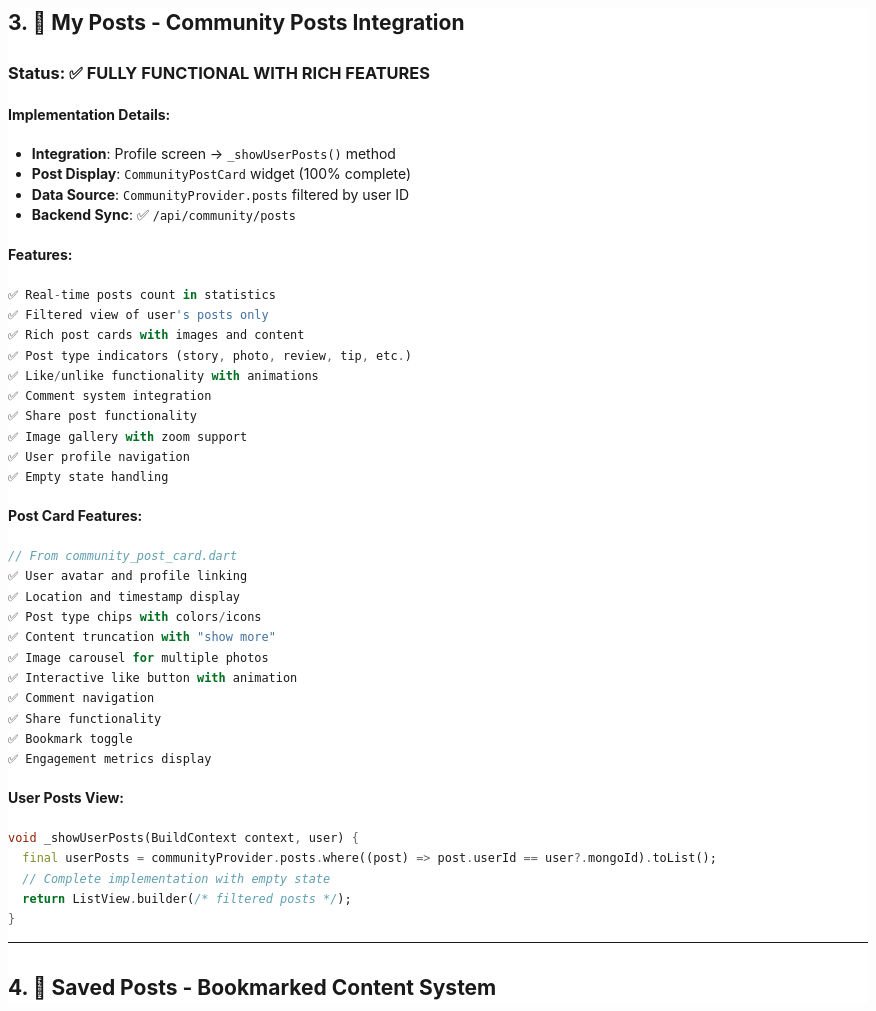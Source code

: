 
## 3. 📝 **My Posts - Community Posts Integration**

### **Status**: ✅ **FULLY FUNCTIONAL WITH RICH FEATURES**

#### **Implementation Details**:
- **Integration**: Profile screen → `_showUserPosts()` method
- **Post Display**: `CommunityPostCard` widget (100% complete)
- **Data Source**: `CommunityProvider.posts` filtered by user ID
- **Backend Sync**: ✅ `/api/community/posts`

#### **Features**:
```dart
✅ Real-time posts count in statistics
✅ Filtered view of user's posts only
✅ Rich post cards with images and content
✅ Post type indicators (story, photo, review, tip, etc.)
✅ Like/unlike functionality with animations
✅ Comment system integration
✅ Share post functionality
✅ Image gallery with zoom support
✅ User profile navigation
✅ Empty state handling
```

#### **Post Card Features**:
```dart
// From community_post_card.dart
✅ User avatar and profile linking
✅ Location and timestamp display
✅ Post type chips with colors/icons
✅ Content truncation with "show more"
✅ Image carousel for multiple photos
✅ Interactive like button with animation
✅ Comment navigation
✅ Share functionality
✅ Bookmark toggle
✅ Engagement metrics display
```

#### **User Posts View**:
```dart
void _showUserPosts(BuildContext context, user) {
  final userPosts = communityProvider.posts.where((post) => post.userId == user?.mongoId).toList();
  // Complete implementation with empty state
  return ListView.builder(/* filtered posts */);
}
```

---

## 4. 🔖 **Saved Posts - Bookmarked Content System**
